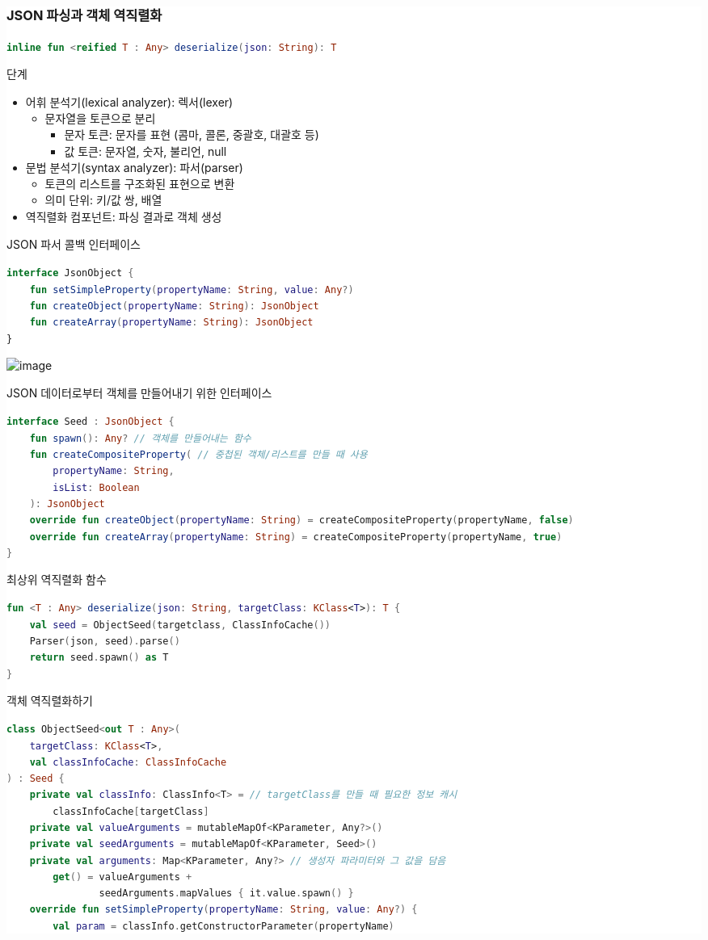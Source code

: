 ### JSON 파싱과 객체 역직렬화

```kotlin
inline fun <reified T : Any> deserialize(json: String): T
```

단계

- 어휘 분석기(lexical analyzer): 렉서(lexer)
    - 문자열을 토큰으로 분리
        - 문자 토큰: 문자를 표현 (콤마, 콜론, 중괄호, 대괄호 등)
        - 값 토큰: 문자열, 숫자, 불리언, null
- 문법 분석기(syntax analyzer): 파서(parser)
    - 토큰의 리스트를 구조화된 표현으로 변환
    - 의미 단위: 키/값 쌍, 배열
- 역직렬화 컴포넌트: 파싱 결과로 객체 생성

JSON 파서 콜백 인터페이스

```kotlin
interface JsonObject {
    fun setSimpleProperty(propertyName: String, value: Any?)
    fun createObject(propertyName: String): JsonObject
    fun createArray(propertyName: String): JsonObject
}
```

![image](https://github.com/uplus-study/kotlin-study/assets/109255398/012f7b78-6444-4ac8-8322-f6e61024bfce)

JSON 데이터로부터 객체를 만들어내기 위한 인터페이스

```kotlin
interface Seed : JsonObject {
    fun spawn(): Any? // 객체를 만들어내는 함수
    fun createCompositeProperty( // 중첩된 객체/리스트를 만들 때 사용
        propertyName: String,
        isList: Boolean
    ): JsonObject
    override fun createObject(propertyName: String) = createCompositeProperty(propertyName, false)
    override fun createArray(propertyName: String) = createCompositeProperty(propertyName, true)
}
```

최상위 역직렬화 함수

```kotlin
fun <T : Any> deserialize(json: String, targetClass: KClass<T>): T {
    val seed = ObjectSeed(targetclass, ClassInfoCache())
    Parser(json, seed).parse()
    return seed.spawn() as T
}
```

객체 역직렬화하기

```kotlin
class ObjectSeed<out T : Any>(
    targetClass: KClass<T>,
    val classInfoCache: ClassInfoCache
) : Seed {
    private val classInfo: ClassInfo<T> = // targetClass를 만들 때 필요한 정보 캐시
        classInfoCache[targetClass]
    private val valueArguments = mutableMapOf<KParameter, Any?>()
    private val seedArguments = mutableMapOf<KParameter, Seed>()
    private val arguments: Map<KParameter, Any?> // 생성자 파라미터와 그 값을 담음
        get() = valueArguments +
                seedArguments.mapValues { it.value.spawn() }
    override fun setSimpleProperty(propertyName: String, value: Any?) {
        val param = classInfo.getConstructorParameter(propertyName)
```
